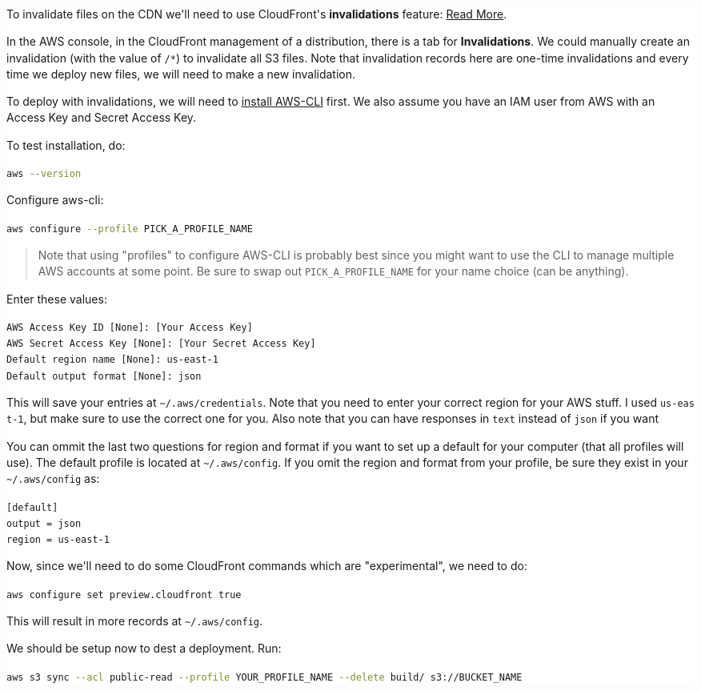 To invalidate files on the CDN we'll need to use CloudFront's **invalidations** feature: [Read More](http://docs.aws.amazon.com/AmazonCloudFront/latest/DeveloperGuide/Invalidation.html).

In the AWS console, in the CloudFront management of a distribution, there is a tab for **Invalidations**. We could manually create an invalidation (with the value of `/*`) to invalidate all S3 files. Note that invalidation records here are one-time invalidations and every time we deploy new files, we will need to make a new invalidation.

To deploy with invalidations, we will need to [install AWS-CLI](https://aws.amazon.com/cli/) first. We also assume you have an IAM user from AWS with an Access Key and Secret Access Key.

To test installation, do:

```sh
aws --version
```

Configure aws-cli:

```sh
aws configure --profile PICK_A_PROFILE_NAME
```

> Note that using "profiles" to configure AWS-CLI is probably best since you might want to use the CLI to manage multiple AWS accounts at some point. Be sure to swap out `PICK_A_PROFILE_NAME` for your name choice (can be anything).

Enter these values:

```
AWS Access Key ID [None]: [Your Access Key]
AWS Secret Access Key [None]: [Your Secret Access Key]
Default region name [None]: us-east-1
Default output format [None]: json
```

This will save your entries at `~/.aws/credentials`. Note that you need to enter your correct region for your AWS stuff. I used `us-east-1`, but make sure to use the correct one for you. Also note that you can have responses in `text` instead of `json` if you want

You can ommit the last two questions for region and format if you want to set up a default for your computer (that all profiles will use). The default profile is located at `~/.aws/config`. If you omit the region and format from your profile, be sure they exist in your `~/.aws/config` as:

```sh
[default]
output = json
region = us-east-1
```

Now, since we'll need to do some CloudFront commands which are "experimental", we need to do:

```sh
aws configure set preview.cloudfront true
```

This will result in more records at `~/.aws/config`.

We should be setup now to dest a deployment. Run:

```sh
aws s3 sync --acl public-read --profile YOUR_PROFILE_NAME --delete build/ s3://BUCKET_NAME
```
